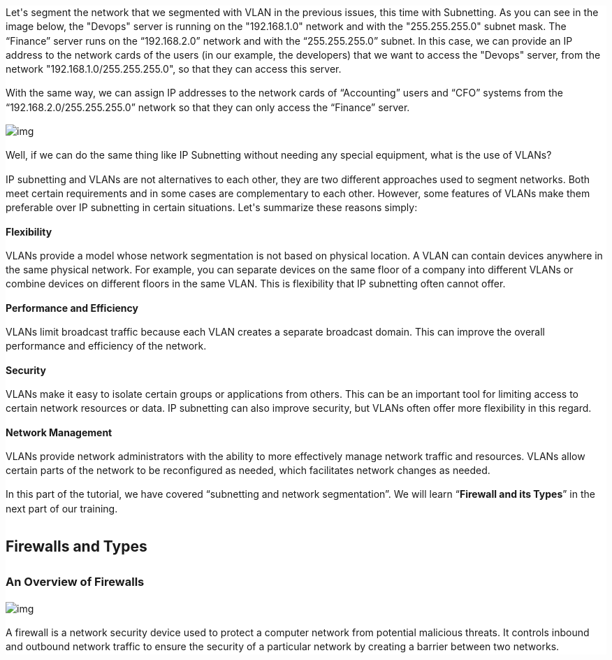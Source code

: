 Let's segment the network that we segmented with VLAN in the previous issues, this time with Subnetting. As you can see in the image below,  the "Devops" server is running on the "192.168.1.0" network and with the "255.255.255.0" subnet mask. The “Finance” server runs on the  “192.168.2.0” network and with the “255.255.255.0” subnet. In this case, we can provide an IP address to the network cards of the users (in our  example, the developers) that we want to access the "Devops" server,  from the network "192.168.1.0/255.255.255.0", so that they can access  this server.

With the same way, we can assign IP addresses to the network cards of “Accounting” users and “CFO” systems from the  “192.168.2.0/255.255.255.0” network so that they can only access the  “Finance” server.

![img](https://letsdefend-images.s3.us-east-2.amazonaws.com/Courses/network-design-and-security-products/7/sni5.png)

Well, if we can do the same thing like IP Subnetting without needing any special equipment, what is the use of VLANs?

IP subnetting and VLANs are not alternatives to each other, they are  two different approaches used to segment networks. Both meet certain  requirements and in some cases are complementary to each other. However, some features of VLANs make them preferable over IP subnetting in  certain situations. Let's summarize these reasons simply:

**Flexibility**

VLANs provide a model whose network segmentation is not based on  physical location. A VLAN can contain devices anywhere in the same  physical network. For example, you can separate devices on the same  floor of a company into different VLANs or combine devices on different  floors in the same VLAN. This is flexibility that IP subnetting often  cannot offer.

**Performance and Efficiency**

VLANs limit broadcast traffic because each VLAN creates a separate  broadcast domain. This can improve the overall performance and  efficiency of the network.

**Security**

VLANs make it easy to isolate certain groups or applications from  others. This can be an important tool for limiting access to certain  network resources or data. IP subnetting can also improve security, but  VLANs often offer more flexibility in this regard.

**Network Management**

VLANs provide network administrators with the ability to more  effectively manage network traffic and resources. VLANs allow certain  parts of the network to be reconfigured as needed, which facilitates  network changes as needed.

In this part of the tutorial, we have covered “subnetting and network segmentation”. We will learn “**Firewall and its Types**” in the next part of our training.

## Firewalls and Types

### An Overview of Firewalls

![img](https://letsdefend-images.s3.us-east-2.amazonaws.com/Courses/network-design-and-security-products/8/sni11.png)

A firewall is a network security device used to protect a computer  network from potential malicious threats. It controls inbound and  outbound network traffic to ensure the security of a particular network  by creating a barrier between two networks.
